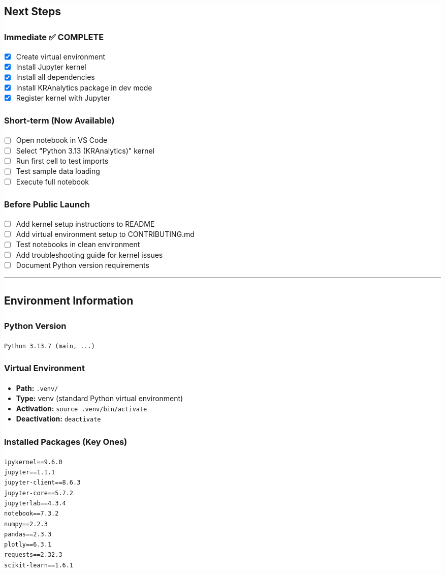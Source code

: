
## Next Steps

### Immediate ✅ COMPLETE
- [x] Create virtual environment
- [x] Install Jupyter kernel
- [x] Install all dependencies
- [x] Install KRAnalytics package in dev mode
- [x] Register kernel with Jupyter

### Short-term (Now Available)
- [ ] Open notebook in VS Code
- [ ] Select "Python 3.13 (KRAnalytics)" kernel
- [ ] Run first cell to test imports
- [ ] Test sample data loading
- [ ] Execute full notebook

### Before Public Launch
- [ ] Add kernel setup instructions to README
- [ ] Add virtual environment setup to CONTRIBUTING.md
- [ ] Test notebooks in clean environment
- [ ] Add troubleshooting guide for kernel issues
- [ ] Document Python version requirements

---

## Environment Information

### Python Version
```
Python 3.13.7 (main, ...)
```

### Virtual Environment
- **Path:** `.venv/`
- **Type:** venv (standard Python virtual environment)
- **Activation:** `source .venv/bin/activate`
- **Deactivation:** `deactivate`

### Installed Packages (Key Ones)
```
ipykernel==9.6.0
jupyter==1.1.1
jupyter-client==8.6.3
jupyter-core==5.7.2
jupyterlab==4.3.4
notebook==7.3.2
numpy==2.2.3
pandas==2.3.3
plotly==6.3.1
requests==2.32.3
scikit-learn==1.6.1
```
